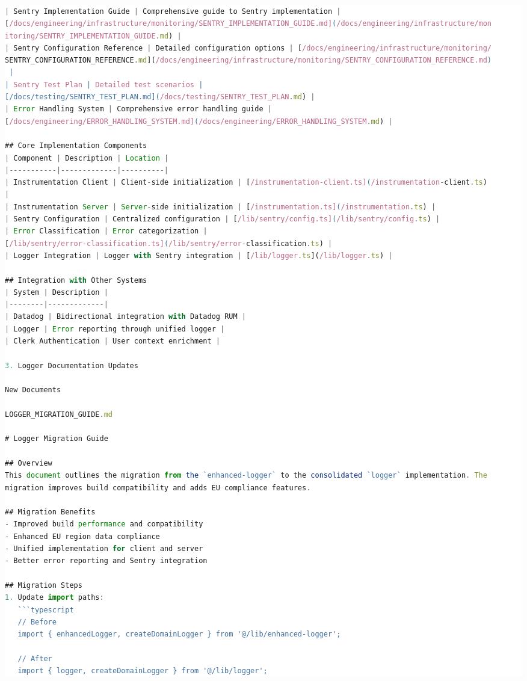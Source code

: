   ```javascript
  | Sentry Implementation Guide | Comprehensive guide to Sentry implementation |
  [/docs/engineering/infrastructure/monitoring/SENTRY_IMPLEMENTATION_GUIDE.md](/docs/engineering/infrastructure/mon
  itoring/SENTRY_IMPLEMENTATION_GUIDE.md) |
  | Sentry Configuration Reference | Detailed configuration options | [/docs/engineering/infrastructure/monitoring/
  SENTRY_CONFIGURATION_REFERENCE.md](/docs/engineering/infrastructure/monitoring/SENTRY_CONFIGURATION_REFERENCE.md)
   |
  | Sentry Test Plan | Detailed test scenarios |
  [/docs/testing/SENTRY_TEST_PLAN.md](/docs/testing/SENTRY_TEST_PLAN.md) |
  | Error Handling System | Comprehensive error handling guide |
  [/docs/engineering/ERROR_HANDLING_SYSTEM.md](/docs/engineering/ERROR_HANDLING_SYSTEM.md) |

  ## Core Implementation Components
  | Component | Description | Location |
  |-----------|-------------|----------|
  | Instrumentation Client | Client-side initialization | [/instrumentation-client.ts](/instrumentation-client.ts)
  |
  | Instrumentation Server | Server-side initialization | [/instrumentation.ts](/instrumentation.ts) |
  | Sentry Configuration | Centralized configuration | [/lib/sentry/config.ts](/lib/sentry/config.ts) |
  | Error Classification | Error categorization |
  [/lib/sentry/error-classification.ts](/lib/sentry/error-classification.ts) |
  | Logger Integration | Logger with Sentry integration | [/lib/logger.ts](/lib/logger.ts) |

  ## Integration with Other Systems
  | System | Description |
  |--------|-------------|
  | Datadog | Bidirectional integration with Datadog RUM |
  | Logger | Error reporting through unified logger |
  | Clerk Authentication | User context enrichment |

  3. Logger Documentation Updates

  New Documents

  LOGGER_MIGRATION_GUIDE.md

  # Logger Migration Guide

  ## Overview
  This document outlines the migration from the `enhanced-logger` to the consolidated `logger` implementation. The
  migration improves build compatibility and adds EU compliance features.

  ## Migration Benefits
  - Improved build performance and compatibility
  - Enhanced EU region data compliance
  - Unified implementation for client and server
  - Better error reporting and Sentry integration

  ## Migration Steps
  1. Update import paths:
     ```typescript
     // Before
     import { enhancedLogger, createDomainLogger } from '@/lib/enhanced-logger';

     // After
     import { logger, createDomainLogger } from '@/lib/logger';

  ```